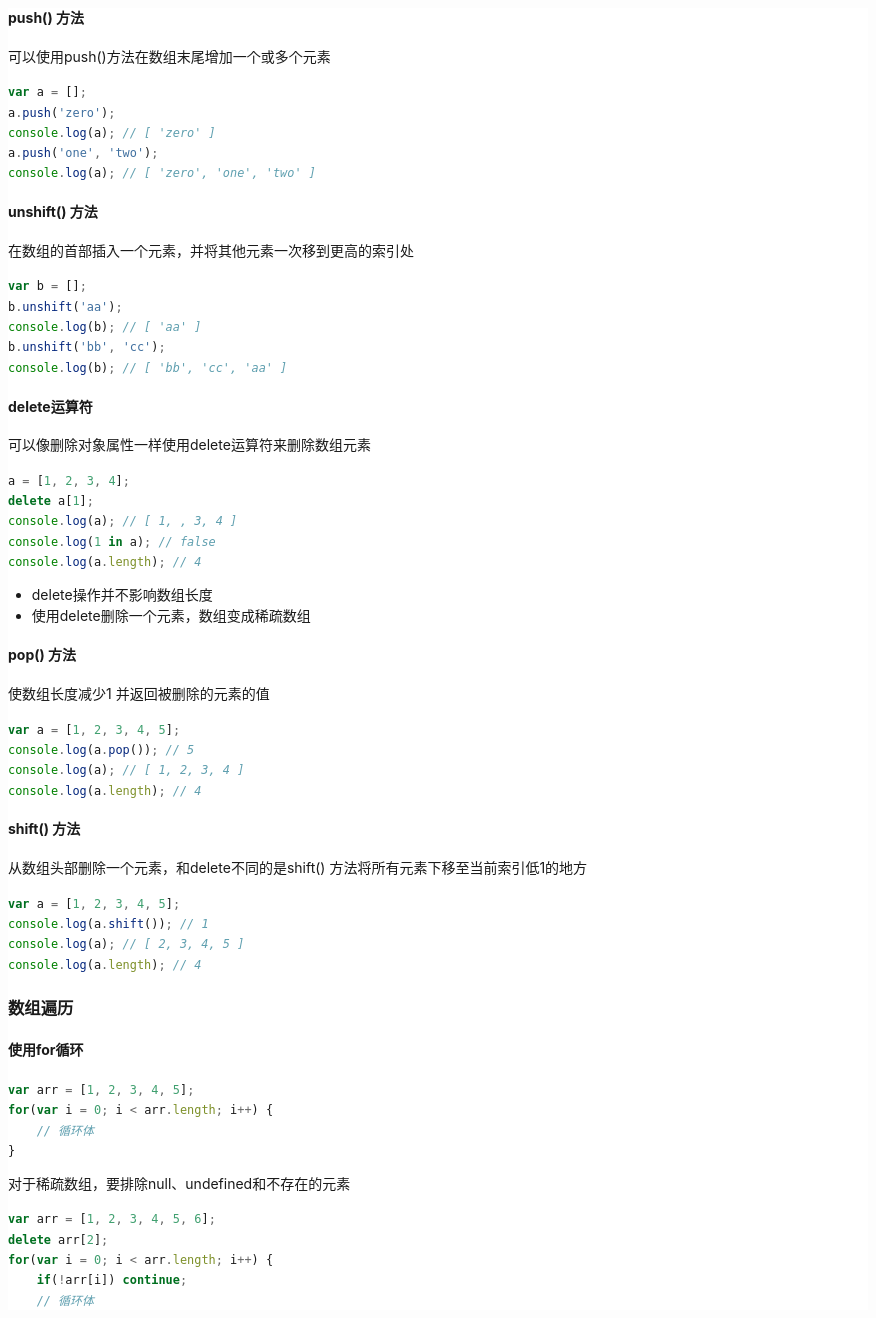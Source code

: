 #### push() 方法
可以使用push()方法在数组末尾增加一个或多个元素
```javascript
var a = []; 
a.push('zero');
console.log(a); // [ 'zero' ]
a.push('one', 'two');
console.log(a); // [ 'zero', 'one', 'two' ]
```

#### unshift() 方法
在数组的首部插入一个元素，并将其他元素一次移到更高的索引处
```javascript
var b = [];
b.unshift('aa');
console.log(b); // [ 'aa' ]
b.unshift('bb', 'cc');
console.log(b); // [ 'bb', 'cc', 'aa' ]
```

#### delete运算符
可以像删除对象属性一样使用delete运算符来删除数组元素
```javascript
a = [1, 2, 3, 4];
delete a[1];
console.log(a); // [ 1, , 3, 4 ]
console.log(1 in a); // false
console.log(a.length); // 4 
```

* delete操作并不影响数组长度
* 使用delete删除一个元素，数组变成稀疏数组

#### pop() 方法
使数组长度减少1 并返回被删除的元素的值
```javascript
var a = [1, 2, 3, 4, 5];
console.log(a.pop()); // 5
console.log(a); // [ 1, 2, 3, 4 ]
console.log(a.length); // 4
```

#### shift() 方法
从数组头部删除一个元素，和delete不同的是shift() 方法将所有元素下移至当前索引低1的地方
```javascript
var a = [1, 2, 3, 4, 5];
console.log(a.shift()); // 1
console.log(a); // [ 2, 3, 4, 5 ]
console.log(a.length); // 4
```

### 数组遍历
#### 使用for循环
```javascript
var arr = [1, 2, 3, 4, 5];
for(var i = 0; i < arr.length; i++) {
    // 循环体
}
```
对于稀疏数组，要排除null、undefined和不存在的元素
```javascript
var arr = [1, 2, 3, 4, 5, 6];
delete arr[2];
for(var i = 0; i < arr.length; i++) {
    if(!arr[i]) continue;
    // 循环体
```